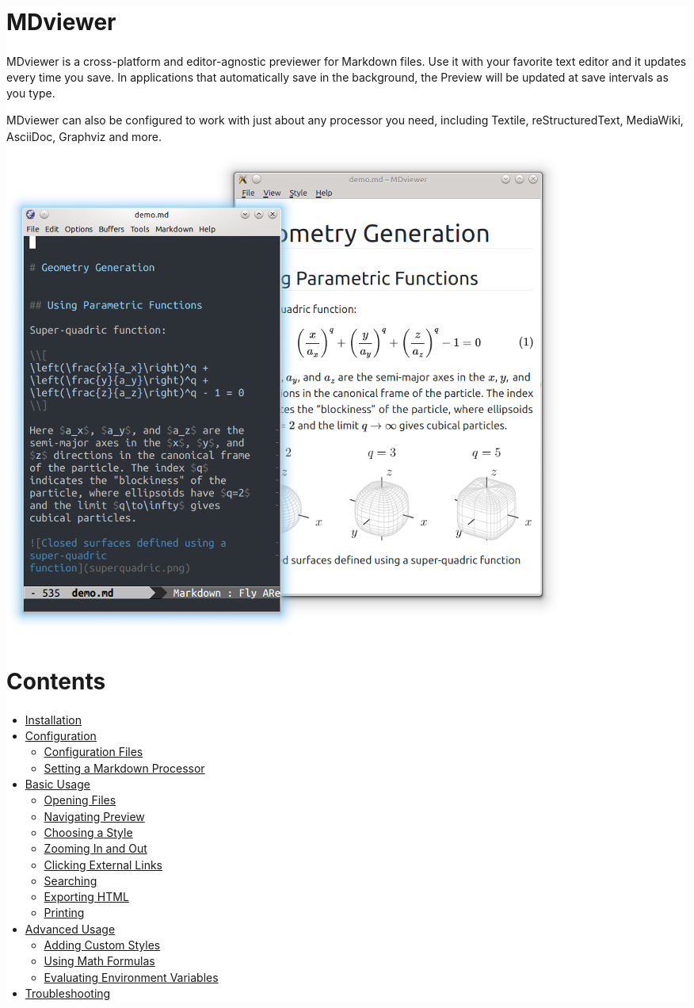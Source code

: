 
# MDviewer

MDviewer is a cross-platform and editor-agnostic previewer for Markdown files. Use it with your favorite text editor and it updates every time you save. In applications that automatically save in the background, the Preview will be updated at save intervals as you type.

MDviewer can also be configured to work with just about any processor you need, including Textile, reStructuredText, MediaWiki, AsciiDoc, Graphviz and more.

![](images/screenshot_01.png)


# Contents

- [Installation](#installation)
- [Configuration](#configuration)
    - [Configuration Files](#configuration-files)
    - [Setting a Markdown Processor](#setting-a-markdown-processor)
- [Basic Usage](#basic-usage)
    - [Opening Files](#opening-files)
    - [Navigating Preview](#navigating-preview)
    - [Choosing a Style](#choosing-a-style)
    - [Zooming In and Out](#zooming-in-and-out)
    - [Clicking External Links](#clicking-external-links)
    - [Searching](#searching)
    - [Exporting HTML](#exporting-html)
    - [Printing](#printing)
- [Advanced Usage](#advanced-usage)
    - [Adding Custom Styles](#adding-custom-styles)
    - [Using Math Formulas](#using-math-formulas)
    - [Evaluating Environment Variables](#evaluating-environment-variables)
- [Troubleshooting](#troubleshooting)